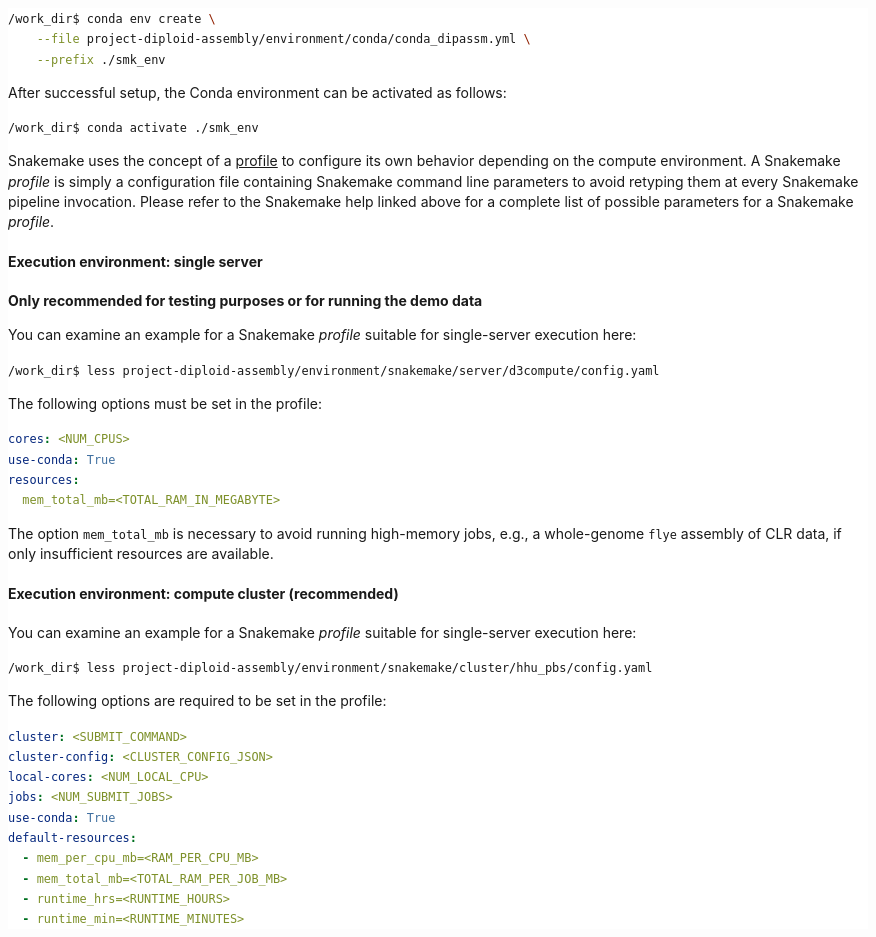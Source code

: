 ```bash
/work_dir$ conda env create \
    --file project-diploid-assembly/environment/conda/conda_dipassm.yml \
    --prefix ./smk_env
```

After successful setup, the Conda environment can be activated as follows:

```bash
/work_dir$ conda activate ./smk_env
```

Snakemake uses the concept of a [profile](https://snakemake.readthedocs.io/en/stable/executing/cli.html#profiles)
to configure its own behavior depending on the compute environment. A Snakemake *profile* is simply
a configuration file containing Snakemake command line parameters to avoid retyping them at every
Snakemake pipeline invocation. Please refer to the Snakemake help linked above for a complete list
of possible parameters for a Snakemake *profile*.

#### Execution environment: single server
**Only recommended for testing purposes or for running the demo data**

You can examine an example for a Snakemake *profile* suitable for single-server execution here:

```bash
/work_dir$ less project-diploid-assembly/environment/snakemake/server/d3compute/config.yaml
```

The following options must be set in the profile:

```yaml
cores: <NUM_CPUS>
use-conda: True
resources:
  mem_total_mb=<TOTAL_RAM_IN_MEGABYTE>
```

The option `mem_total_mb` is necessary to avoid running high-memory jobs, e.g., a whole-genome `flye`
assembly of CLR data, if only insufficient resources are available. 

#### Execution environment: compute cluster (recommended)

You can examine an example for a Snakemake *profile* suitable for single-server execution here:

```bash
/work_dir$ less project-diploid-assembly/environment/snakemake/cluster/hhu_pbs/config.yaml
```

The following options are required to be set in the profile:

```yaml
cluster: <SUBMIT_COMMAND>
cluster-config: <CLUSTER_CONFIG_JSON>
local-cores: <NUM_LOCAL_CPU>
jobs: <NUM_SUBMIT_JOBS>
use-conda: True
default-resources:
  - mem_per_cpu_mb=<RAM_PER_CPU_MB>
  - mem_total_mb=<TOTAL_RAM_PER_JOB_MB>
  - runtime_hrs=<RUNTIME_HOURS>
  - runtime_min=<RUNTIME_MINUTES>
```
